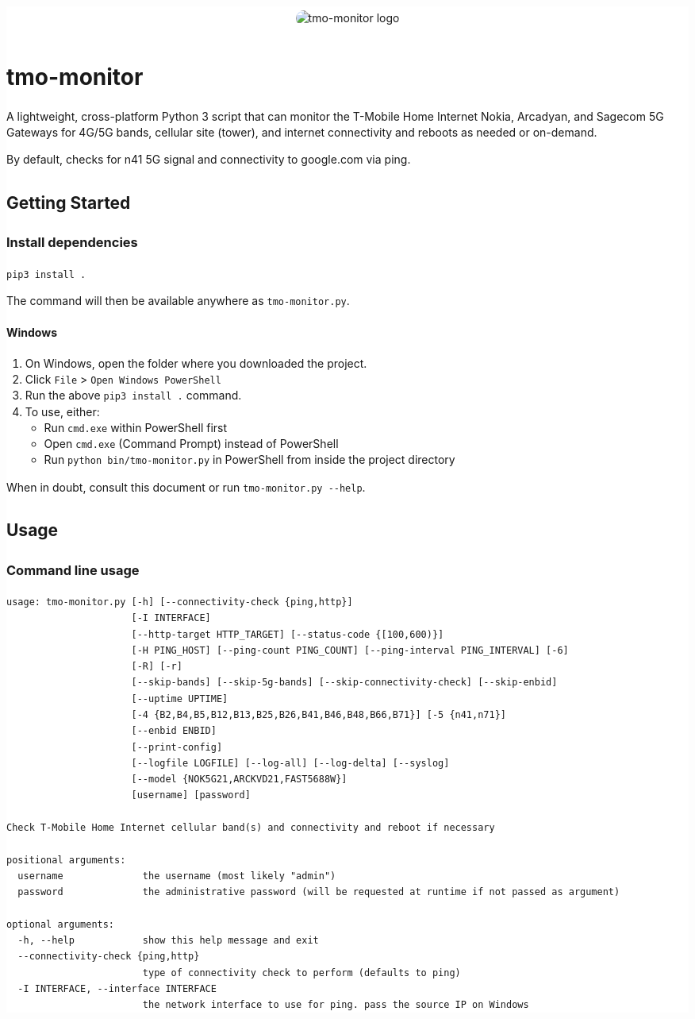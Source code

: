<p align="center">
  <img src="tmo-monitor-logo.png" width="256" height="256" alt="tmo-monitor logo" style="background-color: #ffffff; border: 5px solid white; border-radius: 16px;">
</p>

# tmo-monitor

A lightweight, cross-platform Python 3 script that can monitor the T-Mobile Home Internet Nokia, Arcadyan, and Sagecom 5G Gateways for 4G/5G bands, cellular site (tower), and internet connectivity and reboots as needed or on-demand.

By default, checks for n41 5G signal and connectivity to google.com via ping.

## Getting Started

### Install dependencies

`pip3 install .`

The command will then be available anywhere as `tmo-monitor.py`.

#### Windows

1. On Windows, open the folder where you downloaded the project.
2. Click `File` > `Open Windows PowerShell`
3. Run the above `pip3 install .` command.
4. To use, either:
    - Run `cmd.exe` within PowerShell first
    - Open `cmd.exe` (Command Prompt) instead of PowerShell
    - Run `python bin/tmo-monitor.py` in PowerShell from inside the project directory

When in doubt, consult this document or run `tmo-monitor.py --help`.

## Usage

### Command line usage
```
usage: tmo-monitor.py [-h] [--connectivity-check {ping,http}]
                      [-I INTERFACE]
                      [--http-target HTTP_TARGET] [--status-code {[100,600)}]
                      [-H PING_HOST] [--ping-count PING_COUNT] [--ping-interval PING_INTERVAL] [-6]
                      [-R] [-r]
                      [--skip-bands] [--skip-5g-bands] [--skip-connectivity-check] [--skip-enbid]
                      [--uptime UPTIME]
                      [-4 {B2,B4,B5,B12,B13,B25,B26,B41,B46,B48,B66,B71}] [-5 {n41,n71}]
                      [--enbid ENBID]
                      [--print-config]
                      [--logfile LOGFILE] [--log-all] [--log-delta] [--syslog]
                      [--model {NOK5G21,ARCKVD21,FAST5688W}]
                      [username] [password]

Check T-Mobile Home Internet cellular band(s) and connectivity and reboot if necessary

positional arguments:
  username              the username (most likely "admin")
  password              the administrative password (will be requested at runtime if not passed as argument)

optional arguments:
  -h, --help            show this help message and exit
  --connectivity-check {ping,http}
                        type of connectivity check to perform (defaults to ping)
  -I INTERFACE, --interface INTERFACE
                        the network interface to use for ping. pass the source IP on Windows
```